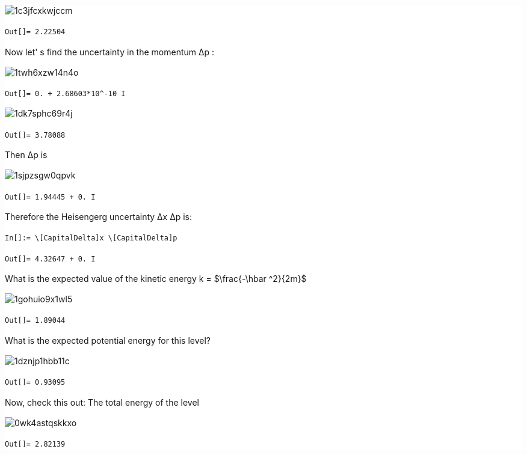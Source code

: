 ![1c3jfcxkwjccm](img/1c3jfcxkwjccm.png)

```wl
Out[]= 2.22504
```

Now let' s find the uncertainty in the momentum Δp :

![1twh6xzw14n4o](img/1twh6xzw14n4o.png)

```wl
Out[]= 0. + 2.68603*10^-10 I
```

![1dk7sphc69r4j](img/1dk7sphc69r4j.png)

```wl
Out[]= 3.78088
```

Then Δp is 

![1sjpzsgw0qpvk](img/1sjpzsgw0qpvk.png)

```wl
Out[]= 1.94445 + 0. I
```

Therefore the Heisengerg uncertainty Δx Δp is:

```wl
In[]:= \[CapitalDelta]x \[CapitalDelta]p
```

```wl
Out[]= 4.32647 + 0. I
```

What is the expected value of the kinetic energy k = $\frac{-\hbar ^2}{2m}$

![1gohuio9x1wl5](img/1gohuio9x1wl5.png)

```wl
Out[]= 1.89044
```

What is the expected potential energy for this level?

![1dznjp1hbb11c](img/1dznjp1hbb11c.png)

```wl
Out[]= 0.93095
```

Now, check this out: The total energy of the level

![0wk4astqskkxo](img/0wk4astqskkxo.png)

```wl
Out[]= 2.82139
```
